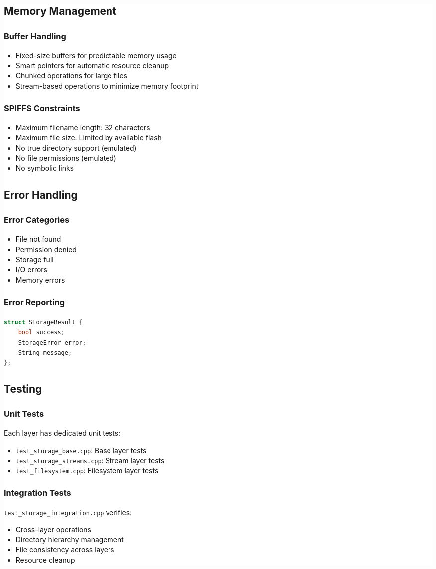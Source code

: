 ```cpp
```

## Memory Management

### Buffer Handling
- Fixed-size buffers for predictable memory usage
- Smart pointers for automatic resource cleanup
- Chunked operations for large files
- Stream-based operations to minimize memory footprint

### SPIFFS Constraints
- Maximum filename length: 32 characters
- Maximum file size: Limited by available flash
- No true directory support (emulated)
- No file permissions (emulated)
- No symbolic links

## Error Handling

### Error Categories
- File not found
- Permission denied
- Storage full
- I/O errors
- Memory errors

### Error Reporting
```cpp
struct StorageResult {
    bool success;
    StorageError error;
    String message;
};
```

## Testing

### Unit Tests
Each layer has dedicated unit tests:
- `test_storage_base.cpp`: Base layer tests
- `test_storage_streams.cpp`: Stream layer tests
- `test_filesystem.cpp`: Filesystem layer tests

### Integration Tests
`test_storage_integration.cpp` verifies:
- Cross-layer operations
- Directory hierarchy management
- File consistency across layers
- Resource cleanup
